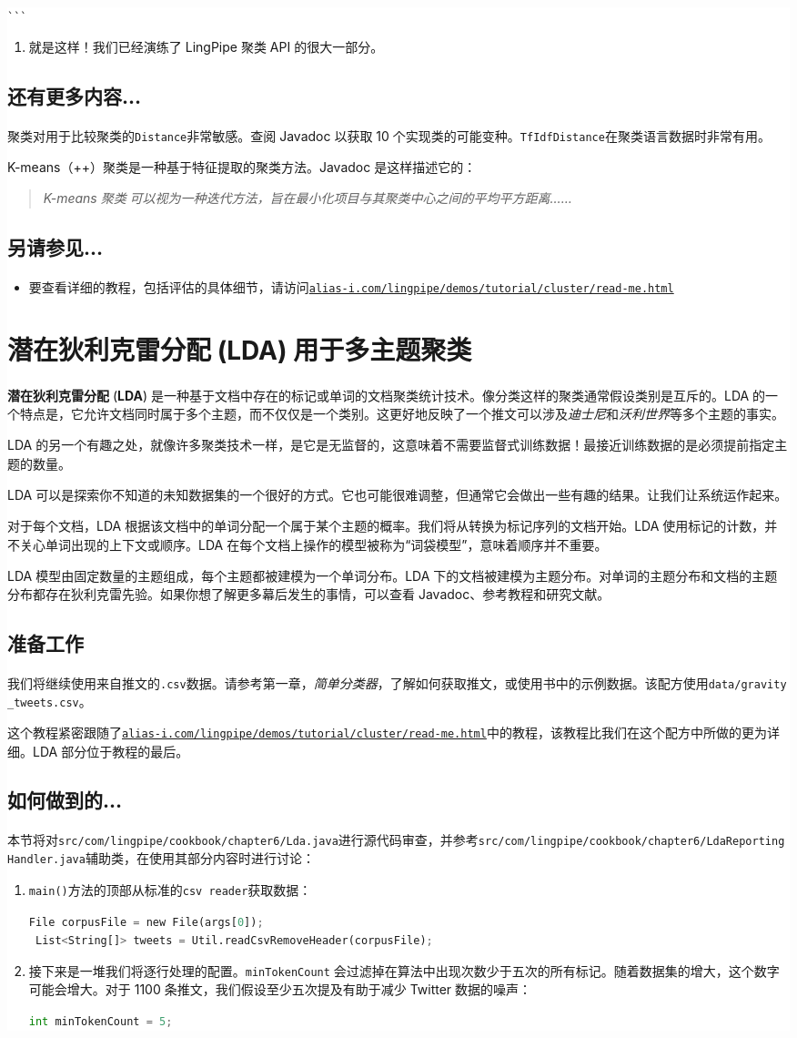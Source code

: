     ```

1.  就是这样！我们已经演练了 LingPipe 聚类 API 的很大一部分。

## 还有更多内容…

聚类对用于比较聚类的`Distance`非常敏感。查阅 Javadoc 以获取 10 个实现类的可能变种。`TfIdfDistance`在聚类语言数据时非常有用。

K-means（++）聚类是一种基于特征提取的聚类方法。Javadoc 是这样描述它的：

> *K-means 聚类* *可以视为一种迭代方法，旨在最小化项目与其聚类中心之间的平均平方距离……*

## 另请参见…

+   要查看详细的教程，包括评估的具体细节，请访问[`alias-i.com/lingpipe/demos/tutorial/cluster/read-me.html`](http://alias-i.com/lingpipe/demos/tutorial/cluster/read-me.html)

# 潜在狄利克雷分配 (LDA) 用于多主题聚类

**潜在狄利克雷分配** (**LDA**) 是一种基于文档中存在的标记或单词的文档聚类统计技术。像分类这样的聚类通常假设类别是互斥的。LDA 的一个特点是，它允许文档同时属于多个主题，而不仅仅是一个类别。这更好地反映了一个推文可以涉及*迪士尼*和*沃利世界*等多个主题的事实。

LDA 的另一个有趣之处，就像许多聚类技术一样，是它是无监督的，这意味着不需要监督式训练数据！最接近训练数据的是必须提前指定主题的数量。

LDA 可以是探索你不知道的未知数据集的一个很好的方式。它也可能很难调整，但通常它会做出一些有趣的结果。让我们让系统运作起来。

对于每个文档，LDA 根据该文档中的单词分配一个属于某个主题的概率。我们将从转换为标记序列的文档开始。LDA 使用标记的计数，并不关心单词出现的上下文或顺序。LDA 在每个文档上操作的模型被称为“词袋模型”，意味着顺序并不重要。

LDA 模型由固定数量的主题组成，每个主题都被建模为一个单词分布。LDA 下的文档被建模为主题分布。对单词的主题分布和文档的主题分布都存在狄利克雷先验。如果你想了解更多幕后发生的事情，可以查看 Javadoc、参考教程和研究文献。

## 准备工作

我们将继续使用来自推文的`.csv`数据。请参考第一章，*简单分类器*，了解如何获取推文，或使用书中的示例数据。该配方使用`data/gravity_tweets.csv`。

这个教程紧密跟随了[`alias-i.com/lingpipe/demos/tutorial/cluster/read-me.html`](http://alias-i.com/lingpipe/demos/tutorial/cluster/read-me.html)中的教程，该教程比我们在这个配方中所做的更为详细。LDA 部分位于教程的最后。

## 如何做到的…

本节将对`src/com/lingpipe/cookbook/chapter6/Lda.java`进行源代码审查，并参考`src/com/lingpipe/cookbook/chapter6/LdaReportingHandler.java`辅助类，在使用其部分内容时进行讨论：

1.  `main()`方法的顶部从标准的`csv reader`获取数据：

    ```py
    File corpusFile = new File(args[0]);
     List<String[]> tweets = Util.readCsvRemoveHeader(corpusFile);
    ```

1.  接下来是一堆我们将逐行处理的配置。`minTokenCount` 会过滤掉在算法中出现次数少于五次的所有标记。随着数据集的增大，这个数字可能会增大。对于 1100 条推文，我们假设至少五次提及有助于减少 Twitter 数据的噪声：

    ```py
    int minTokenCount = 5;
    ```
